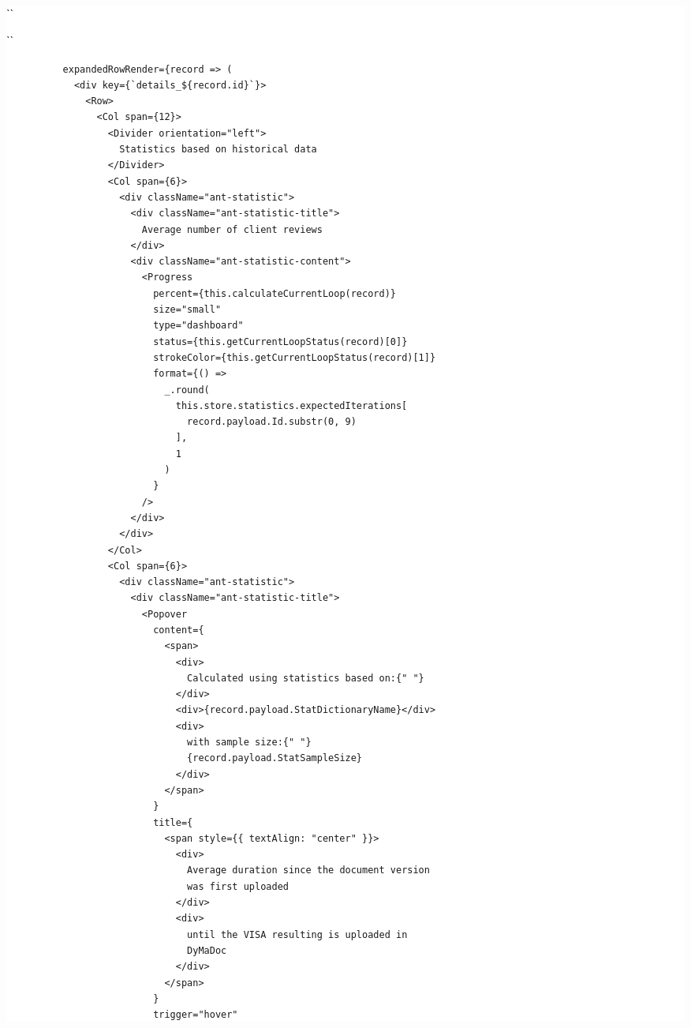 ``

``

              expandedRowRender={record => (
                <div key={`details_${record.id}`}>
                  <Row>
                    <Col span={12}>
                      <Divider orientation="left">
                        Statistics based on historical data
                      </Divider>
                      <Col span={6}>
                        <div className="ant-statistic">
                          <div className="ant-statistic-title">
                            Average number of client reviews
                          </div>
                          <div className="ant-statistic-content">
                            <Progress
                              percent={this.calculateCurrentLoop(record)}
                              size="small"
                              type="dashboard"
                              status={this.getCurrentLoopStatus(record)[0]}
                              strokeColor={this.getCurrentLoopStatus(record)[1]}
                              format={() =>
                                _.round(
                                  this.store.statistics.expectedIterations[
                                    record.payload.Id.substr(0, 9)
                                  ],
                                  1
                                )
                              }
                            />
                          </div>
                        </div>
                      </Col>
                      <Col span={6}>
                        <div className="ant-statistic">
                          <div className="ant-statistic-title">
                            <Popover
                              content={
                                <span>
                                  <div>
                                    Calculated using statistics based on:{" "}
                                  </div>
                                  <div>{record.payload.StatDictionaryName}</div>
                                  <div>
                                    with sample size:{" "}
                                    {record.payload.StatSampleSize}
                                  </div>
                                </span>
                              }
                              title={
                                <span style={{ textAlign: "center" }}>
                                  <div>
                                    Average duration since the document version
                                    was first uploaded
                                  </div>
                                  <div>
                                    until the VISA resulting is uploaded in
                                    DyMaDoc
                                  </div>
                                </span>
                              }
                              trigger="hover"
